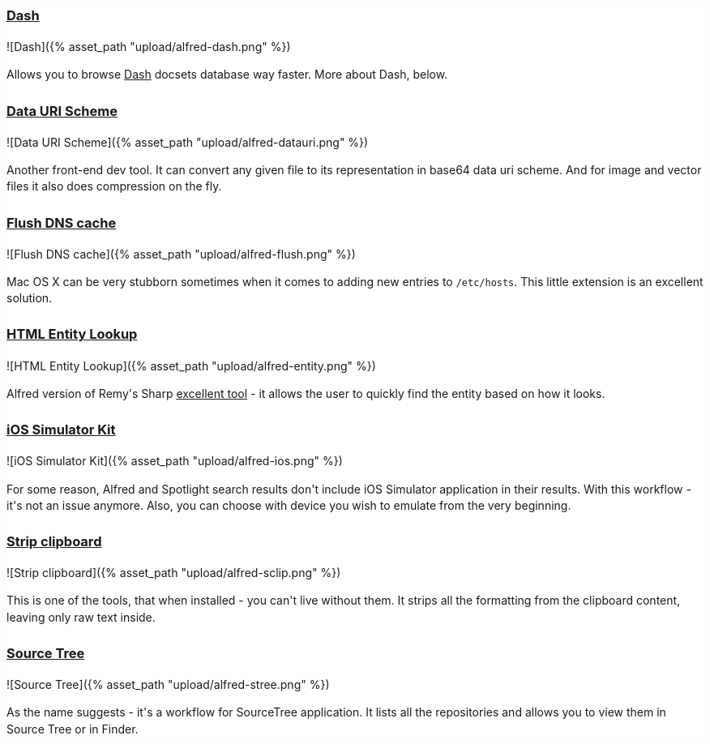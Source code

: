 ### [Dash](https://github.com/willfarrell/alfred-dash-workflow)
![Dash]({% asset_path "upload/alfred-dash.png" %})

Allows you to browse [Dash](http://kapeli.com/dash) docsets database way faster. More about Dash, below.

### [Data URI Scheme](https://github.com/ajgon/alfred2-datauri)
![Data URI Scheme]({% asset_path "upload/alfred-datauri.png" %})

Another front-end dev tool. It can convert any given file to its representation in base64 data uri scheme. And for image and vector files it also does compression on the fly.

### [Flush DNS cache](https://github.com/cdraeger/alfred2-flushdns-workflow)
![Flush DNS cache]({% asset_path "upload/alfred-flush.png" %})

Mac OS X can be very stubborn sometimes when it comes to adding new entries to `/etc/hosts`. This little extension is an excellent solution.

### [HTML Entity Lookup](https://github.com/ajgon/alfred2-html-entity-lookup)
![HTML Entity Lookup]({% asset_path "upload/alfred-entity.png" %})

Alfred version of Remy's Sharp [excellent tool](http://leftlogic.com/projects/entity-lookup/) - it allows the user to quickly find the entity based on how it looks.

### [iOS Simulator Kit](https://github.com/superkam/iOS_Simulator_Kit)
![iOS Simulator Kit]({% asset_path "upload/alfred-ios.png" %})

For some reason, Alfred and Spotlight search results don't include iOS Simulator application in their results. With this workflow - it's not an issue anymore. Also, you can choose with device you wish to emulate from the very beginning.

### [Strip clipboard](https://github.com/DavidStaron/alfred-workflow-stripClipboardFormatting)
![Strip clipboard]({% asset_path "upload/alfred-sclip.png" %})

This is one of the tools, that when installed - you can't live without them. It strips all the formatting from the clipboard content, leaving only raw text inside.

### [Source Tree](https://github.com/zhaocai/alfred2-sourcetree-workflow)
![Source Tree]({% asset_path "upload/alfred-stree.png" %})

As the name suggests - it's a workflow for SourceTree application. It lists all the repositories and allows you to view them in Source Tree or in Finder.
